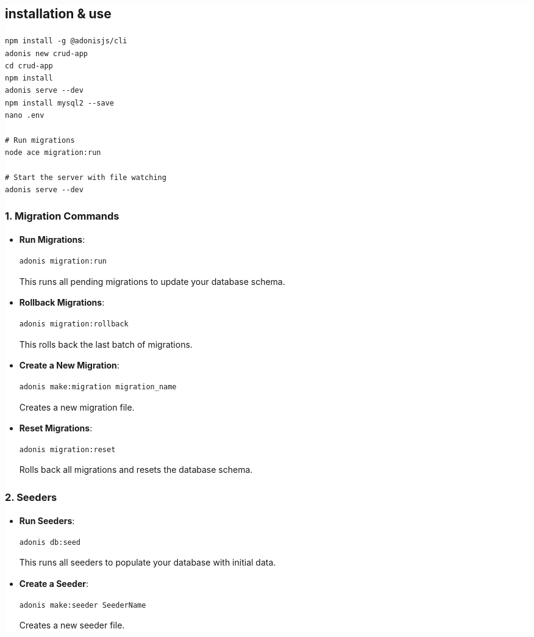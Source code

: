 ## installation & use 

```pash 
npm install -g @adonisjs/cli 
adonis new crud-app 
cd crud-app 
npm install 
adonis serve --dev 
npm install mysql2 --save 
nano .env   

# Run migrations
node ace migration:run  

# Start the server with file watching
adonis serve --dev

``` 

### **1. Migration Commands**
- **Run Migrations**:
  ```bash
  adonis migration:run
  ```
  This runs all pending migrations to update your database schema.

- **Rollback Migrations**:
  ```bash
  adonis migration:rollback
  ```
  This rolls back the last batch of migrations.

- **Create a New Migration**:
  ```bash
  adonis make:migration migration_name
  ```
  Creates a new migration file.

- **Reset Migrations**:
  ```bash
  adonis migration:reset
  ```
  Rolls back all migrations and resets the database schema.

### **2. Seeders**
- **Run Seeders**:
  ```bash
  adonis db:seed
  ```
  This runs all seeders to populate your database with initial data.

- **Create a Seeder**:
  ```bash
  adonis make:seeder SeederName
  ```
  Creates a new seeder file.
